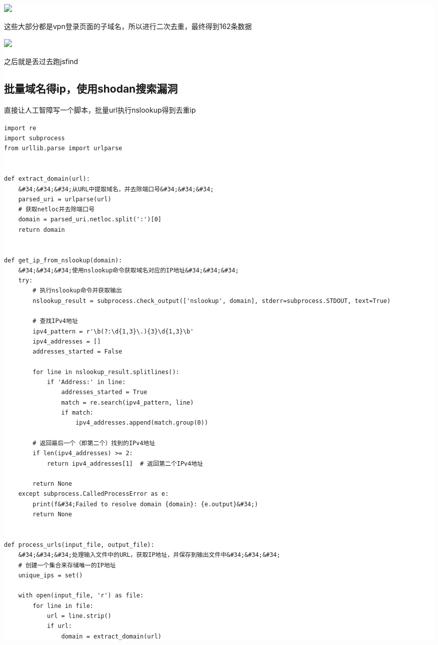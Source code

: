 ![](https://mmbiz.qpic.cn/mmbiz_png/UkV8WB2qYAnluSCXwdwxNun8KwWFZNd3vvTZEKpNA5Fk0I0Q3OQBk4CO2IDqCHB5XgYNIBOZicNBMUcIMiasFo2A/640?wx_fmt=png&from=appmsg "")  
  
这些大部分都是vpn登录页面的子域名，所以进行二次去重，最终得到162条数据  
  
![](https://mmbiz.qpic.cn/mmbiz_png/UkV8WB2qYAnluSCXwdwxNun8KwWFZNd3QL0JhZzsyBYxkjC602eVL63HibPy87otAIDLe7Tic3U6zBx2t1Bs74mw/640?wx_fmt=png&from=appmsg "")  
  
之后就是丢过去跑jsfind  
## 批量域名得ip，使用shodan搜索漏洞  
  
直接让人工智障写一个脚本，批量url执行nslookup得到去重ip  

```
import re
import subprocess
from urllib.parse import urlparse


def extract_domain(url):
    &#34;&#34;&#34;从URL中提取域名，并去除端口号&#34;&#34;&#34;
    parsed_uri = urlparse(url)
    # 获取netloc并去除端口号
    domain = parsed_uri.netloc.split(':')[0]
    return domain


def get_ip_from_nslookup(domain):
    &#34;&#34;&#34;使用nslookup命令获取域名对应的IP地址&#34;&#34;&#34;
    try:
        # 执行nslookup命令并获取输出
        nslookup_result = subprocess.check_output(['nslookup', domain], stderr=subprocess.STDOUT, text=True)

        # 查找IPv4地址
        ipv4_pattern = r'\b(?:\d{1,3}\.){3}\d{1,3}\b'
        ipv4_addresses = []
        addresses_started = False

        for line in nslookup_result.splitlines():
            if 'Address:' in line:
                addresses_started = True
                match = re.search(ipv4_pattern, line)
                if match:
                    ipv4_addresses.append(match.group(0))

        # 返回最后一个（即第二个）找到的IPv4地址
        if len(ipv4_addresses) >= 2:
            return ipv4_addresses[1]  # 返回第二个IPv4地址

        return None
    except subprocess.CalledProcessError as e:
        print(f&#34;Failed to resolve domain {domain}: {e.output}&#34;)
        return None


def process_urls(input_file, output_file):
    &#34;&#34;&#34;处理输入文件中的URL，获取IP地址，并保存到输出文件中&#34;&#34;&#34;
    # 创建一个集合来存储唯一的IP地址
    unique_ips = set()

    with open(input_file, 'r') as file:
        for line in file:
            url = line.strip()
            if url:
                domain = extract_domain(url)
```